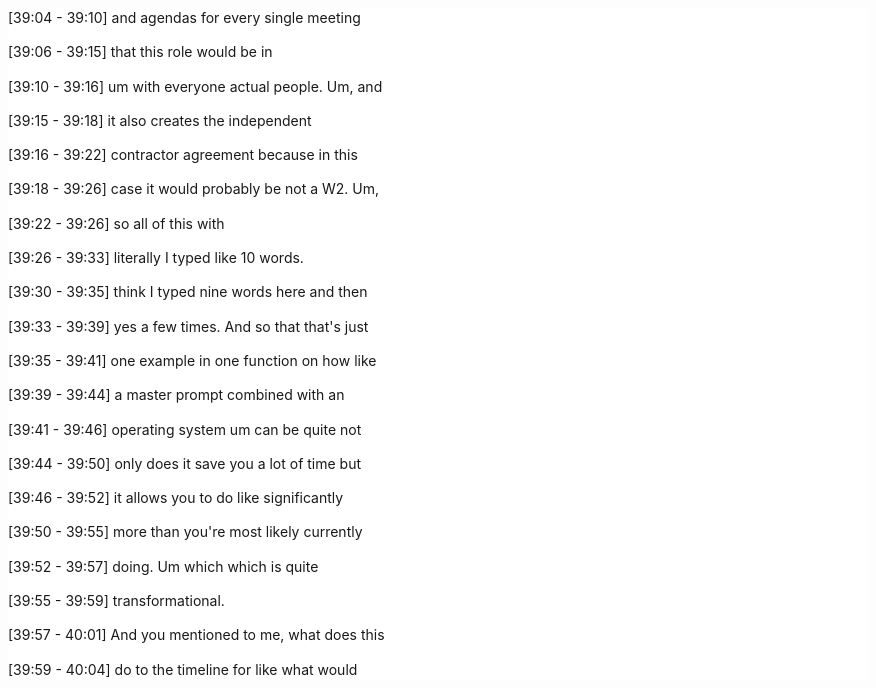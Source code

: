 [39:04 - 39:10]
and agendas for every single meeting

[39:06 - 39:15]
that this role would be in

[39:10 - 39:16]
um with everyone actual people. Um, and

[39:15 - 39:18]
it also creates the independent

[39:16 - 39:22]
contractor agreement because in this

[39:18 - 39:26]
case it would probably be not a W2. Um,

[39:22 - 39:26]
so all of this with

[39:26 - 39:33]
literally I typed like 10 words.

[39:30 - 39:35]
think I typed nine words here and then

[39:33 - 39:39]
yes a few times. And so that that's just

[39:35 - 39:41]
one example in one function on how like

[39:39 - 39:44]
a master prompt combined with an

[39:41 - 39:46]
operating system um can be quite not

[39:44 - 39:50]
only does it save you a lot of time but

[39:46 - 39:52]
it allows you to do like significantly

[39:50 - 39:55]
more than you're most likely currently

[39:52 - 39:57]
doing. Um which which is quite

[39:55 - 39:59]
transformational.

[39:57 - 40:01]
And you mentioned to me, what does this

[39:59 - 40:04]
do to the timeline for like what would
